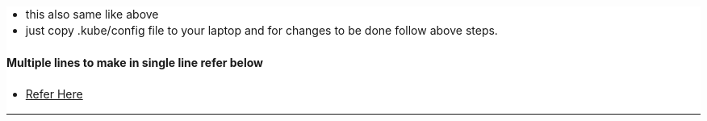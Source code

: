 * this also same like above 
* just copy .kube/config file to your laptop and for changes to be done follow above steps.

#### Multiple lines to make in single line refer below
* [Refer Here](https://community.notepad-plus-plus.org/topic/14791/how-to-make-all-data-in-one-line)

---






